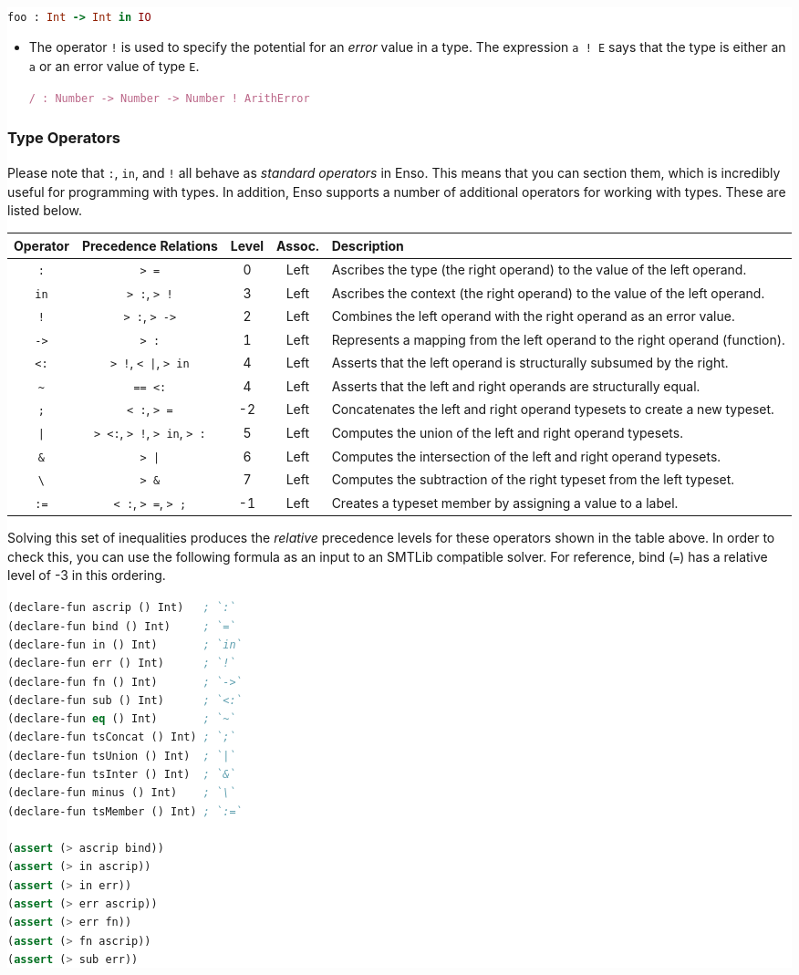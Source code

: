   ```ruby
  foo : Int -> Int in IO
  ```

- The operator `!` is used to specify the potential for an _error_ value in a
  type. The expression `a ! E` says that the type is either an `a` or an error
  value of type `E`.

  ```ruby
  / : Number -> Number -> Number ! ArithError
  ```

### Type Operators

Please note that `:`, `in`, and `!` all behave as _standard operators_ in Enso.
This means that you can section them, which is incredibly useful for programming
with types. In addition, Enso supports a number of additional operators for
working with types. These are listed below.

|                                           Operator                                            |     Precedence Relations     | Level | Assoc. | Description                                                                 |
| :-------------------------------------------------------------------------------------------: | :--------------------------: | :---: | :----: | :-------------------------------------------------------------------------- |
|                                              `:`                                              |            `> =`             |   0   |  Left  | Ascribes the type (the right operand) to the value of the left operand.     |
|                                             `in`                                              |         `> :`, `> !`         |   3   |  Left  | Ascribes the context (the right operand) to the value of the left operand.  |
|                                              `!`                                              |        `> :`, `> ->`         |   2   |  Left  | Combines the left operand with the right operand as an error value.         |
|                                             `->`                                              |            `> :`             |   1   |  Left  | Represents a mapping from the left operand to the right operand (function). |
|                                             `<:`                                              |    `> !`, `< \|`, `> in`     |   4   |  Left  | Asserts that the left operand is structurally subsumed by the right.        |
|                                              `~`                                              |           `== <:`            |   4   |  Left  | Asserts that the left and right operands are structurally equal.            |
|                                              `;`                                              |         `< :`, `> =`         |  -2   |  Left  | Concatenates the left and right operand typesets to create a new typeset.   |
|                                             `\|`                                              | `> <:`, `> !`, `> in`, `> :` |   5   |  Left  | Computes the union of the left and right operand typesets.                  |
|                                              `&`                                              |            `> \|`            |   6   |  Left  | Computes the intersection of the left and right operand typesets.           |
| `\` | `> &` | 7 | Left | Computes the subtraction of the right typeset from the left typeset. |
|                                             `:=`                                              |     `< :`, `> =`, `> ;`      |  -1   |  Left  | Creates a typeset member by assigning a value to a label.                   |

Solving this set of inequalities produces the _relative_ precedence levels for
these operators shown in the table above. In order to check this, you can use
the following formula as an input to an SMTLib compatible solver. For reference,
bind (`=`) has a relative level of -3 in this ordering.

```lisp
(declare-fun ascrip () Int)   ; `:`
(declare-fun bind () Int)     ; `=`
(declare-fun in () Int)       ; `in`
(declare-fun err () Int)      ; `!`
(declare-fun fn () Int)       ; `->`
(declare-fun sub () Int)      ; `<:`
(declare-fun eq () Int)       ; `~`
(declare-fun tsConcat () Int) ; `;`
(declare-fun tsUnion () Int)  ; `|`
(declare-fun tsInter () Int)  ; `&`
(declare-fun minus () Int)    ; `\`
(declare-fun tsMember () Int) ; `:=`

(assert (> ascrip bind))
(assert (> in ascrip))
(assert (> in err))
(assert (> err ascrip))
(assert (> err fn))
(assert (> fn ascrip))
(assert (> sub err))
```
